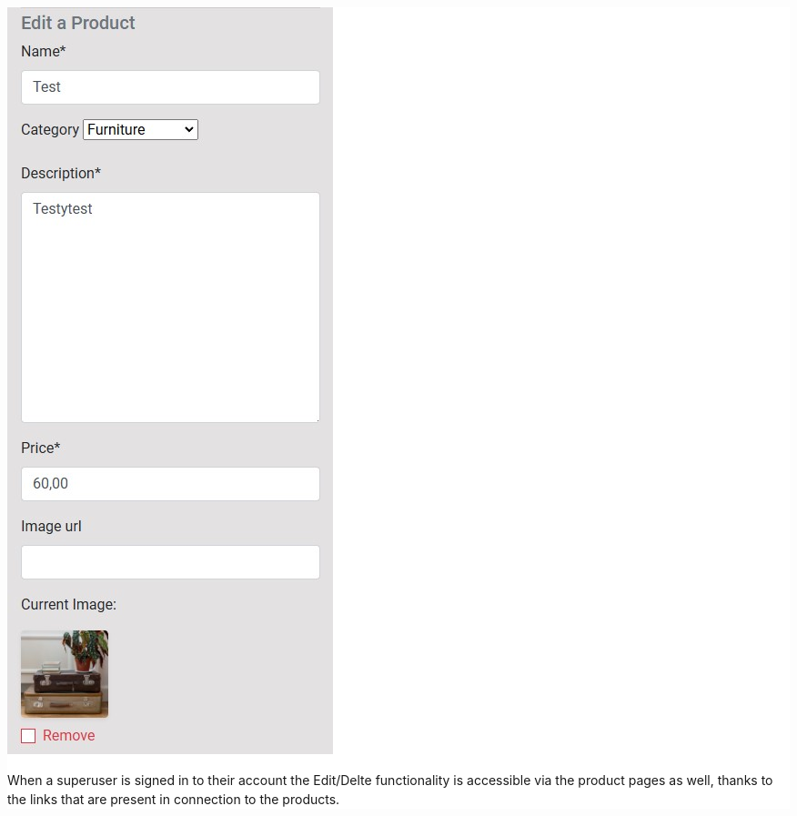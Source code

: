 ![printscreen edit product](static/images/printscreens/edit_product.jpg)

When a superuser is signed in to their account the Edit/Delte functionality is accessible via the product pages as well, thanks to the links that are present in connection to the products. 
